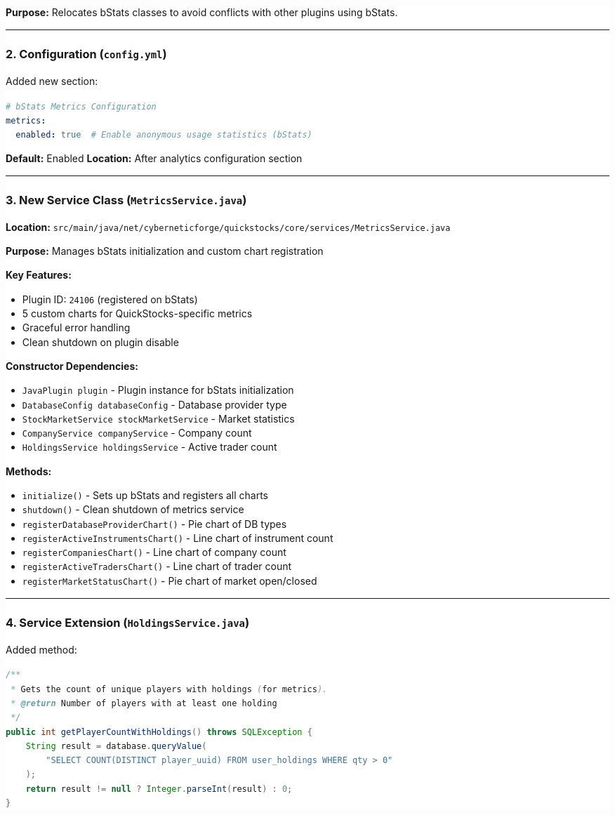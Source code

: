 **Purpose:** Relocates bStats classes to avoid conflicts with other plugins using bStats.

---

### 2. Configuration (`config.yml`)

Added new section:
```yaml
# bStats Metrics Configuration
metrics:
  enabled: true  # Enable anonymous usage statistics (bStats)
```

**Default:** Enabled
**Location:** After analytics configuration section

---

### 3. New Service Class (`MetricsService.java`)

**Location:** `src/main/java/net/cyberneticforge/quickstocks/core/services/MetricsService.java`

**Purpose:** Manages bStats initialization and custom chart registration

**Key Features:**
- Plugin ID: `24106` (registered on bStats)
- 5 custom charts for QuickStocks-specific metrics
- Graceful error handling
- Clean shutdown on plugin disable

**Constructor Dependencies:**
- `JavaPlugin plugin` - Plugin instance for bStats initialization
- `DatabaseConfig databaseConfig` - Database provider type
- `StockMarketService stockMarketService` - Market statistics
- `CompanyService companyService` - Company count
- `HoldingsService holdingsService` - Active trader count

**Methods:**
- `initialize()` - Sets up bStats and registers all charts
- `shutdown()` - Clean shutdown of metrics service
- `registerDatabaseProviderChart()` - Pie chart of DB types
- `registerActiveInstrumentsChart()` - Line chart of instrument count
- `registerCompaniesChart()` - Line chart of company count
- `registerActiveTradersChart()` - Line chart of trader count
- `registerMarketStatusChart()` - Pie chart of market open/closed

---

### 4. Service Extension (`HoldingsService.java`)

Added method:
```java
/**
 * Gets the count of unique players with holdings (for metrics).
 * @return Number of players with at least one holding
 */
public int getPlayerCountWithHoldings() throws SQLException {
    String result = database.queryValue(
        "SELECT COUNT(DISTINCT player_uuid) FROM user_holdings WHERE qty > 0"
    );
    return result != null ? Integer.parseInt(result) : 0;
}
```
